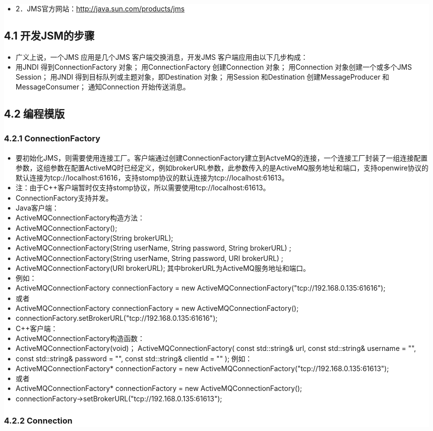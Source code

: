- 2．JMS官方网站：http://java.sun.com/products/jms

## 4.1 开发JSM的步骤

- 广义上说，一个JMS 应用是几个JMS 客户端交换消息，开发JMS 客户端应用由以下几步构成：
- 用JNDI 得到ConnectionFactory 对象；
  用ConnectionFactory 创建Connection 对象；
  用Connection 对象创建一个或多个JMS Session；
  用JNDI 得到目标队列或主题对象，即Destination 对象；
  用Session 和Destination 创建MessageProducer 和MessageConsumer；
  通知Connection 开始传送消息。

## 4.2 编程模版

### 4.2.1 ConnectionFactory

- 要初始化JMS，则需要使用连接工厂。客户端通过创建ConnectionFactory建立到ActveMQ的连接，一个连接工厂封装了一组连接配置参数，这组参数在配置ActiveMQ时已经定义，例如brokerURL参数，此参数传入的是ActiveMQ服务地址和端口，支持openwire协议的默认连接为tcp://localhost:61616，支持stomp协议的默认连接为tcp://localhost:61613。
- 注：由于C++客户端暂时仅支持stomp协议，所以需要使用tcp://localhost:61613。
- ConnectionFactory支持并发。
- Java客户端：
- ActiveMQConnectionFactory构造方法：
- ActiveMQConnectionFactory();
- ActiveMQConnectionFactory(String brokerURL);
- ActiveMQConnectionFactory(String userName, String password, String brokerURL) ; 
- ActiveMQConnectionFactory(String userName, String password, URI brokerURL) ;
- ActiveMQConnectionFactory(URI brokerURL);
  其中brokerURL为ActiveMQ服务地址和端口。
- 例如：
- ActiveMQConnectionFactory connectionFactory = new ActiveMQConnectionFactory("tcp://192.168.0.135:61616");
- 或者
- ActiveMQConnectionFactory connectionFactory = new ActiveMQConnectionFactory();
- connectionFactory.setBrokerURL("tcp://192.168.0.135:61616");
- C++客户端：
- ActiveMQConnectionFactory构造函数：
- ActiveMQConnectionFactory(void)； 
  ActiveMQConnectionFactory( const std::string& 
   url, const std::string& username = "",
- const std::string& password = "",
   const std::string& clientId = "" 
   );
  例如：
- ActiveMQConnectionFactory* connectionFactory = new ActiveMQConnectionFactory("tcp://192.168.0.135:61613");
- 或者
- ActiveMQConnectionFactory* connectionFactory = new ActiveMQConnectionFactory();
- connectionFactory->setBrokerURL("tcp://192.168.0.135:61613");

### 4.2.2 Connection
